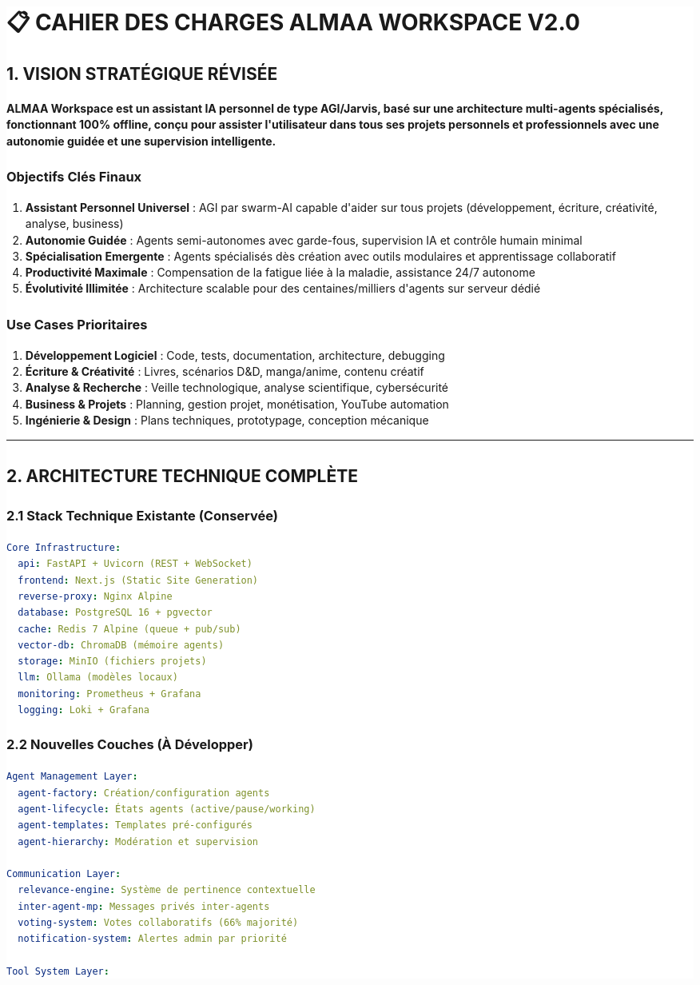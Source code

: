 # 📋 CAHIER DES CHARGES ALMAA WORKSPACE V2.0

## 1. VISION STRATÉGIQUE RÉVISÉE

**ALMAA Workspace est un assistant IA personnel de type AGI/Jarvis, basé sur une architecture multi-agents spécialisés, fonctionnant 100% offline, conçu pour assister l'utilisateur dans tous ses projets personnels et professionnels avec une autonomie guidée et une supervision intelligente.**

### Objectifs Clés Finaux
1. **Assistant Personnel Universel** : AGI par swarm-AI capable d'aider sur tous projets (développement, écriture, créativité, analyse, business)
2. **Autonomie Guidée** : Agents semi-autonomes avec garde-fous, supervision IA et contrôle humain minimal
3. **Spécialisation Emergente** : Agents spécialisés dès création avec outils modulaires et apprentissage collaboratif  
4. **Productivité Maximale** : Compensation de la fatigue liée à la maladie, assistance 24/7 autonome
5. **Évolutivité Illimitée** : Architecture scalable pour des centaines/milliers d'agents sur serveur dédié

### Use Cases Prioritaires
1. **Développement Logiciel** : Code, tests, documentation, architecture, debugging
2. **Écriture & Créativité** : Livres, scénarios D&D, manga/anime, contenu créatif
3. **Analyse & Recherche** : Veille technologique, analyse scientifique, cybersécurité
4. **Business & Projets** : Planning, gestion projet, monétisation, YouTube automation
5. **Ingénierie & Design** : Plans techniques, prototypage, conception mécanique

---

## 2. ARCHITECTURE TECHNIQUE COMPLÈTE

### 2.1 Stack Technique Existante (Conservée)
```yaml
Core Infrastructure:
  api: FastAPI + Uvicorn (REST + WebSocket)
  frontend: Next.js (Static Site Generation)
  reverse-proxy: Nginx Alpine
  database: PostgreSQL 16 + pgvector  
  cache: Redis 7 Alpine (queue + pub/sub)
  vector-db: ChromaDB (mémoire agents)
  storage: MinIO (fichiers projets)
  llm: Ollama (modèles locaux)
  monitoring: Prometheus + Grafana
  logging: Loki + Grafana
```

### 2.2 Nouvelles Couches (À Développer)
```yaml
Agent Management Layer:
  agent-factory: Création/configuration agents
  agent-lifecycle: États agents (active/pause/working)
  agent-templates: Templates pré-configurés
  agent-hierarchy: Modération et supervision

Communication Layer:
  relevance-engine: Système de pertinence contextuelle
  inter-agent-mp: Messages privés inter-agents
  voting-system: Votes collaboratifs (66% majorité)
  notification-system: Alertes admin par priorité

Tool System Layer:
```